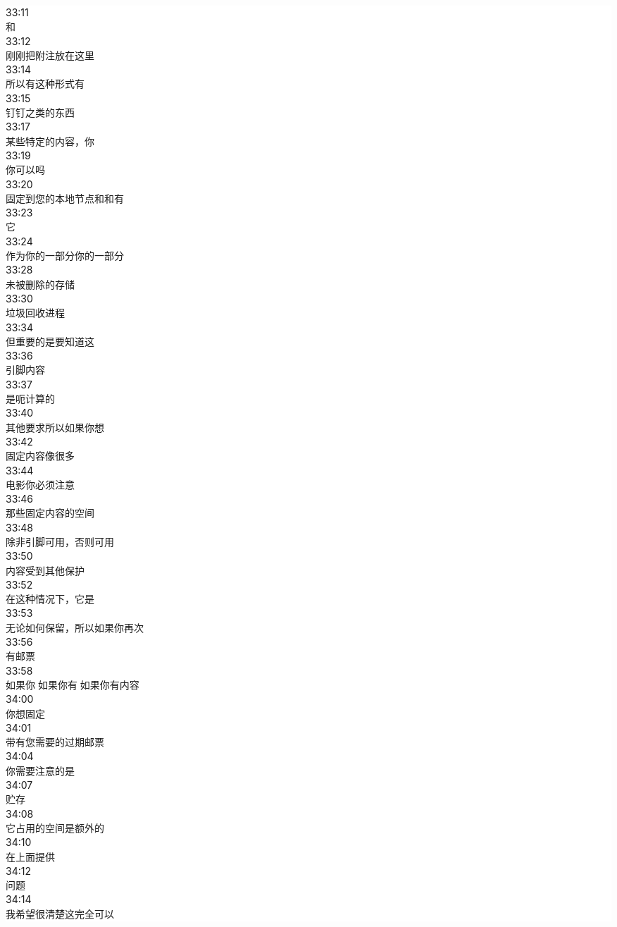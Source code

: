 33:11 <br> 
和 <br> 
33:12 <br> 
刚刚把附注放在这里 <br> 
33:14 <br> 
所以有这种形式有 <br> 
33:15 <br> 
钉钉之类的东西 <br> 
33:17 <br> 
某些特定的内容，你 <br> 
33:19 <br> 
你可以吗 <br> 
33:20 <br> 
固定到您的本地节点和和有 <br> 
33:23 <br> 
它 <br> 
33:24 <br> 
作为你的一部分你的一部分 <br> 
33:28 <br> 
未被删除的存储 <br> 
33:30 <br> 
垃圾回收进程 <br> 
33:34 <br> 
但重要的是要知道这 <br> 
33:36 <br> 
引脚内容 <br> 
33:37 <br> 
是呃计算的 <br> 
33:40 <br> 
其他要求所以如果你想 <br> 
33:42 <br> 
固定内容像很多 <br> 
33:44 <br> 
电影你必须注意 <br> 
33:46 <br> 
那些固定内容的空间 <br> 
33:48 <br> 
除非引脚可用，否则可用 <br> 
33:50 <br> 
内容受到其他保护 <br> 
33:52 <br> 
在这种情况下，它是 <br> 
33:53 <br> 
无论如何保留，所以如果你再次 <br> 
33:56 <br> 
有邮票 <br> 
33:58 <br> 
如果你 如果你有 如果你有内容 <br> 
34:00 <br> 
你想固定 <br> 
34:01 <br> 
带有您需要的过期邮票 <br> 
34:04 <br> 
你需要注意的是 <br> 
34:07 <br> 
贮存 <br> 
34:08 <br> 
它占用的空间是额外的 <br> 
34:10 <br> 
在上面提供 <br> 
34:12 <br> 
问题 <br> 
34:14 <br> 
我希望很清楚这完全可以 <br> 